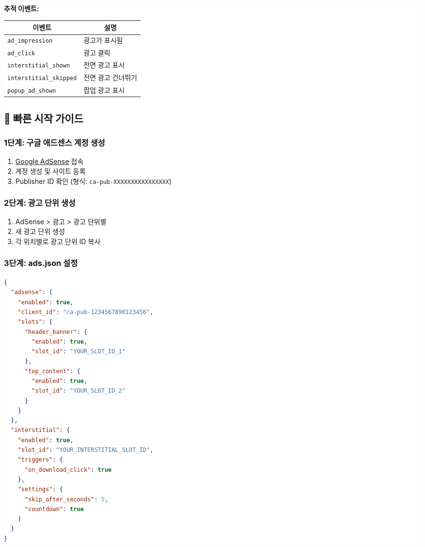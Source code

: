 **추적 이벤트:**

| 이벤트 | 설명 |
|--------|------|
| `ad_impression` | 광고가 표시됨 |
| `ad_click` | 광고 클릭 |
| `interstitial_shown` | 전면 광고 표시 |
| `interstitial_skipped` | 전면 광고 건너뛰기 |
| `popup_ad_shown` | 팝업 광고 표시 |

## 🚀 빠른 시작 가이드

### 1단계: 구글 애드센스 계정 생성

1. [Google AdSense](https://www.google.com/adsense/) 접속
2. 계정 생성 및 사이트 등록
3. Publisher ID 확인 (형식: `ca-pub-XXXXXXXXXXXXXXXX`)

### 2단계: 광고 단위 생성

1. AdSense > 광고 > 광고 단위별
2. 새 광고 단위 생성
3. 각 위치별로 광고 단위 ID 복사

### 3단계: ads.json 설정

```json
{
  "adsense": {
    "enabled": true,
    "client_id": "ca-pub-1234567890123456",
    "slots": {
      "header_banner": {
        "enabled": true,
        "slot_id": "YOUR_SLOT_ID_1"
      },
      "top_content": {
        "enabled": true,
        "slot_id": "YOUR_SLOT_ID_2"
      }
    }
  },
  "interstitial": {
    "enabled": true,
    "slot_id": "YOUR_INTERSTITIAL_SLOT_ID",
    "triggers": {
      "on_download_click": true
    },
    "settings": {
      "skip_after_seconds": 5,
      "countdown": true
    }
  }
}
```
